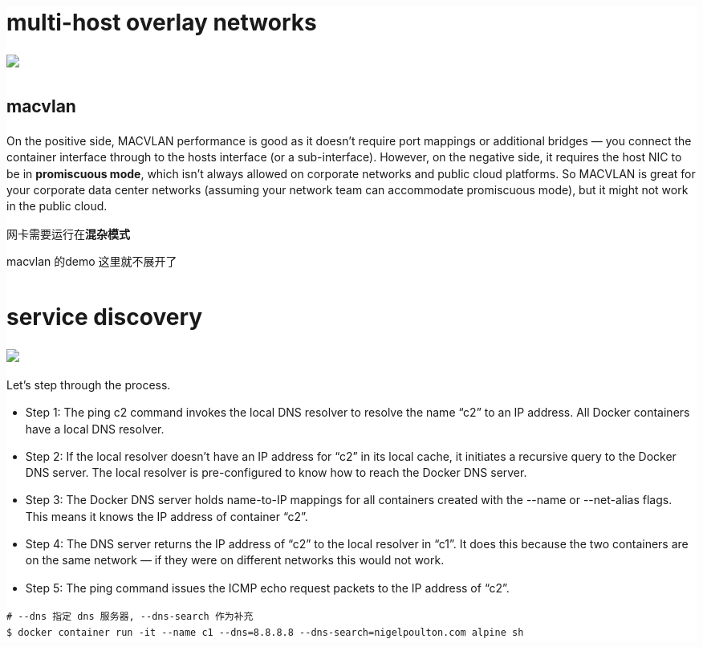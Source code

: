 # multi-host overlay networks

![](https://tcs.teambition.net/storage/312ga6a30dc3e289a3f57f7d0edd25e910d1?Signature=eyJhbGciOiJIUzI1NiIsInR5cCI6IkpXVCJ9.eyJBcHBJRCI6IjU5Mzc3MGZmODM5NjMyMDAyZTAzNThmMSIsIl9hcHBJZCI6IjU5Mzc3MGZmODM5NjMyMDAyZTAzNThmMSIsIl9vcmdhbml6YXRpb25JZCI6IiIsImV4cCI6MTY1MDUzNDM2NCwiaWF0IjoxNjQ5OTI5NTY0LCJyZXNvdXJjZSI6Ii9zdG9yYWdlLzMxMmdhNmEzMGRjM2UyODlhM2Y1N2Y3ZDBlZGQyNWU5MTBkMSJ9.EHVIShaiCIq3yDIex2tB7bGUcY4qf4IdCUG4Py-MMeo&download=image.png "")

## macvlan

On the positive side, MACVLAN performance is good as it doesn’t require port mappings or additional bridges — you connect the container interface through to the hosts interface (or a sub-interface). However, on the negative side, it requires the host NIC to be in **promiscuous mode**, which isn’t always allowed on corporate networks and public cloud platforms. So MACVLAN is great for your corporate data center networks (assuming your network team can accommodate promiscuous mode), but it might not work in the public cloud.

网卡需要运行在**混杂模式**

macvlan 的demo 这里就不展开了

# service discovery

![](https://tcs.teambition.net/storage/312g5e47d19e0e69b2c699f5d186f53a9097?Signature=eyJhbGciOiJIUzI1NiIsInR5cCI6IkpXVCJ9.eyJBcHBJRCI6IjU5Mzc3MGZmODM5NjMyMDAyZTAzNThmMSIsIl9hcHBJZCI6IjU5Mzc3MGZmODM5NjMyMDAyZTAzNThmMSIsIl9vcmdhbml6YXRpb25JZCI6IiIsImV4cCI6MTY1MDUzNDM2NCwiaWF0IjoxNjQ5OTI5NTY0LCJyZXNvdXJjZSI6Ii9zdG9yYWdlLzMxMmc1ZTQ3ZDE5ZTBlNjliMmM2OTlmNWQxODZmNTNhOTA5NyJ9.9aUX6mXiLZ94P8lVDGXSuomghi-tLLhn6pxCoUWRLAk&download=image.png "")



Let’s step through the process.

- Step 1: The ping c2 command invokes the local DNS resolver to resolve the name “c2” to an IP address. All Docker containers have a local DNS resolver.

-  Step 2: If the local resolver doesn’t have an IP address for “c2” in its local cache, it initiates a recursive query to the Docker DNS server. The local resolver is pre-configured to know how to reach the Docker DNS server.

- Step 3: The Docker DNS server holds name-to-IP mappings for all containers created with the --name or --net-alias flags. This means it knows the IP address of container “c2”.

-  Step 4: The DNS server returns the IP address of “c2” to the local resolver in “c1”. It does this because the two containers are on the same network — if they were on different networks this would not work.

- Step 5: The ping command issues the ICMP echo request packets to the IP address of “c2”.

```text
# --dns 指定 dns 服务器, --dns-search 作为补充
$ docker container run -it --name c1 --dns=8.8.8.8 --dns-search=nigelpoulton.com alpine sh
```

